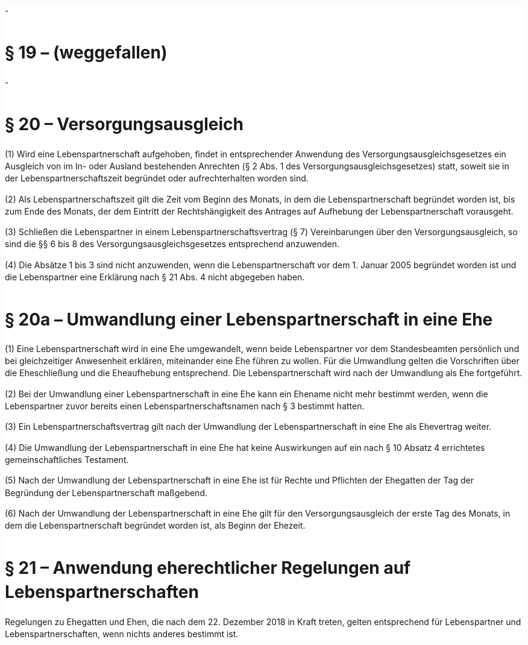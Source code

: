 \-

# § 19 – (weggefallen)

\-

# § 20 – Versorgungsausgleich

(1) Wird eine Lebenspartnerschaft aufgehoben, findet in entsprechender Anwendung des Versorgungsausgleichsgesetzes ein Ausgleich von im In- oder Ausland bestehenden Anrechten (§ 2 Abs. 1 des Versorgungsausgleichsgesetzes) statt, soweit sie in der Lebenspartnerschaftszeit begründet oder aufrechterhalten worden sind.

(2) Als Lebenspartnerschaftszeit gilt die Zeit vom Beginn des Monats, in dem die Lebenspartnerschaft begründet worden ist, bis zum Ende des Monats, der dem Eintritt der Rechtshängigkeit des Antrages auf Aufhebung der Lebenspartnerschaft vorausgeht.

(3) Schließen die Lebenspartner in einem Lebenspartnerschaftsvertrag (§ 7) Vereinbarungen über den Versorgungsausgleich, so sind die §§ 6 bis 8 des Versorgungsausgleichsgesetzes entsprechend anzuwenden.

(4) Die Absätze 1 bis 3 sind nicht anzuwenden, wenn die Lebenspartnerschaft vor dem 1. Januar 2005 begründet worden ist und die Lebenspartner eine Erklärung nach § 21 Abs. 4 nicht abgegeben haben.

# § 20a – Umwandlung einer Lebenspartnerschaft in eine Ehe

(1) Eine Lebenspartnerschaft wird in eine Ehe umgewandelt, wenn beide Lebenspartner vor dem Standesbeamten persönlich und bei gleichzeitiger Anwesenheit erklären, miteinander eine Ehe führen zu wollen. Für die Umwandlung gelten die Vorschriften über die Eheschließung und die Eheaufhebung entsprechend. Die Lebenspartnerschaft wird nach der Umwandlung als Ehe fortgeführt.

(2) Bei der Umwandlung einer Lebenspartnerschaft in eine Ehe kann ein Ehename nicht mehr bestimmt werden, wenn die Lebenspartner zuvor bereits einen Lebenspartnerschaftsnamen nach § 3 bestimmt hatten.

(3) Ein Lebenspartnerschaftsvertrag gilt nach der Umwandlung der Lebenspartnerschaft in eine Ehe als Ehevertrag weiter.

(4) Die Umwandlung der Lebenspartnerschaft in eine Ehe hat keine Auswirkungen auf ein nach § 10 Absatz 4 errichtetes gemeinschaftliches Testament.

(5) Nach der Umwandlung der Lebenspartnerschaft in eine Ehe ist für Rechte und Pflichten der Ehegatten der Tag der Begründung der Lebenspartnerschaft maßgebend.

(6) Nach der Umwandlung der Lebenspartnerschaft in eine Ehe gilt für den Versorgungsausgleich der erste Tag des Monats, in dem die Lebenspartnerschaft begründet worden ist, als Beginn der Ehezeit.

# § 21 – Anwendung eherechtlicher Regelungen auf Lebenspartnerschaften

Regelungen zu Ehegatten und Ehen, die nach dem 22. Dezember 2018 in Kraft treten, gelten entsprechend für Lebenspartner und Lebenspartnerschaften, wenn nichts anderes bestimmt ist.
